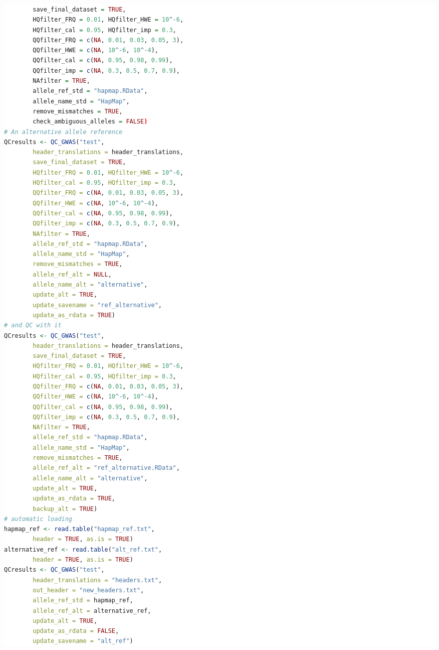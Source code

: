 ```r
		save_final_dataset = TRUE,
		HQfilter_FRQ = 0.01, HQfilter_HWE = 10^-6,
		HQfilter_cal = 0.95, HQfilter_imp = 0.3,
		QQfilter_FRQ = c(NA, 0.01, 0.03, 0.05, 3),
		QQfilter_HWE = c(NA, 10^-6, 10^-4),
		QQfilter_cal = c(NA, 0.95, 0.98, 0.99),
		QQfilter_imp = c(NA, 0.3, 0.5, 0.7, 0.9),
		NAfilter = TRUE,
		allele_ref_std = "hapmap.RData",
		allele_name_std = "HapMap",
		remove_mismatches = TRUE,
		check_ambiguous_alleles = FALSE)
# An alternative allele reference
QCresults <- QC_GWAS("test",
		header_translations = header_translations,
		save_final_dataset = TRUE,
		HQfilter_FRQ = 0.01, HQfilter_HWE = 10^-6,
		HQfilter_cal = 0.95, HQfilter_imp = 0.3,
		QQfilter_FRQ = c(NA, 0.01, 0.03, 0.05, 3),
		QQfilter_HWE = c(NA, 10^-6, 10^-4),
		QQfilter_cal = c(NA, 0.95, 0.98, 0.99),
		QQfilter_imp = c(NA, 0.3, 0.5, 0.7, 0.9),
		NAfilter = TRUE,
		allele_ref_std = "hapmap.RData",
		allele_name_std = "HapMap",
		remove_mismatches = TRUE,
		allele_ref_alt = NULL,
		allele_name_alt = "alternative",
		update_alt = TRUE,
		update_savename = "ref_alternative",
		update_as_rdata = TRUE)
# and QC with it
QCresults <- QC_GWAS("test",
		header_translations = header_translations,
		save_final_dataset = TRUE,
		HQfilter_FRQ = 0.01, HQfilter_HWE = 10^-6,
		HQfilter_cal = 0.95, HQfilter_imp = 0.3,
		QQfilter_FRQ = c(NA, 0.01, 0.03, 0.05, 3),
		QQfilter_HWE = c(NA, 10^-6, 10^-4),
		QQfilter_cal = c(NA, 0.95, 0.98, 0.99),
		QQfilter_imp = c(NA, 0.3, 0.5, 0.7, 0.9),
		NAfilter = TRUE,
		allele_ref_std = "hapmap.RData",
		allele_name_std = "HapMap",
		remove_mismatches = TRUE,
		allele_ref_alt = "ref_alternative.RData",
		allele_name_alt = "alternative",
		update_alt = TRUE,
		update_as_rdata = TRUE,
		backup_alt = TRUE)
# automatic loading
hapmap_ref <- read.table("hapmap_ref.txt",
		header = TRUE, as.is = TRUE)
alternative_ref <- read.table("alt_ref.txt",
		header = TRUE, as.is = TRUE)
QCresults <- QC_GWAS("test",
		header_translations = "headers.txt",
		out_header = "new_headers.txt",
		allele_ref_std = hapmap_ref,
		allele_ref_alt = alternative_ref,
		update_alt = TRUE,
		update_as_rdata = FALSE,
		update_savename = "alt_ref")
```
